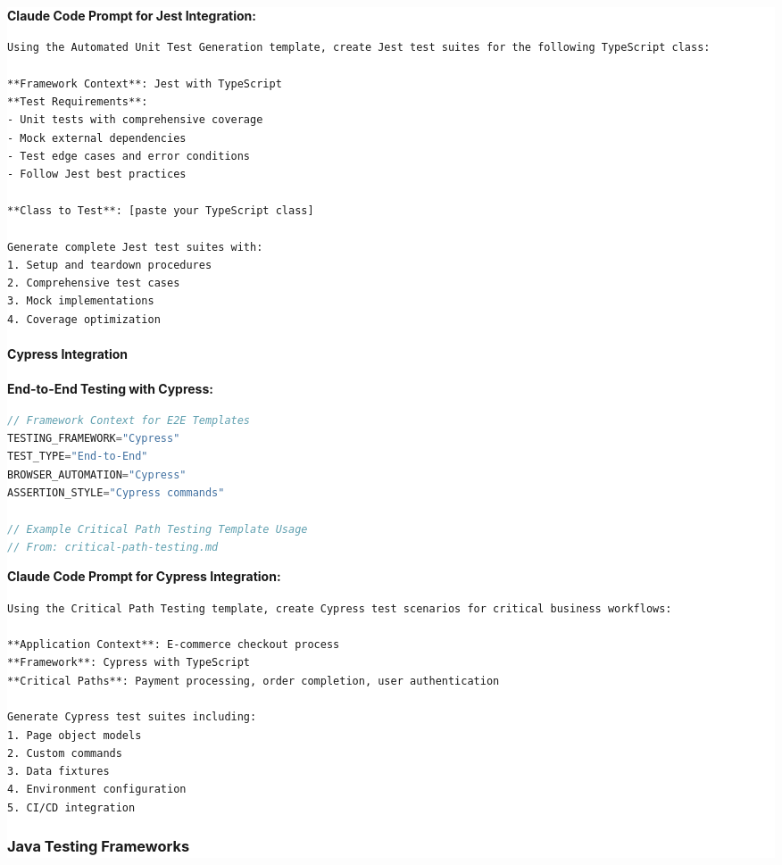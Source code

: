 **Claude Code Prompt for Jest Integration:**
```
Using the Automated Unit Test Generation template, create Jest test suites for the following TypeScript class:

**Framework Context**: Jest with TypeScript
**Test Requirements**: 
- Unit tests with comprehensive coverage
- Mock external dependencies
- Test edge cases and error conditions
- Follow Jest best practices

**Class to Test**: [paste your TypeScript class]

Generate complete Jest test suites with:
1. Setup and teardown procedures
2. Comprehensive test cases
3. Mock implementations
4. Coverage optimization
```

#### Cypress Integration

**End-to-End Testing with Cypress:**
```javascript
// Framework Context for E2E Templates
TESTING_FRAMEWORK="Cypress"
TEST_TYPE="End-to-End"
BROWSER_AUTOMATION="Cypress"
ASSERTION_STYLE="Cypress commands"

// Example Critical Path Testing Template Usage
// From: critical-path-testing.md
```

**Claude Code Prompt for Cypress Integration:**
```
Using the Critical Path Testing template, create Cypress test scenarios for critical business workflows:

**Application Context**: E-commerce checkout process
**Framework**: Cypress with TypeScript
**Critical Paths**: Payment processing, order completion, user authentication

Generate Cypress test suites including:
1. Page object models
2. Custom commands
3. Data fixtures
4. Environment configuration
5. CI/CD integration
```

### Java Testing Frameworks
